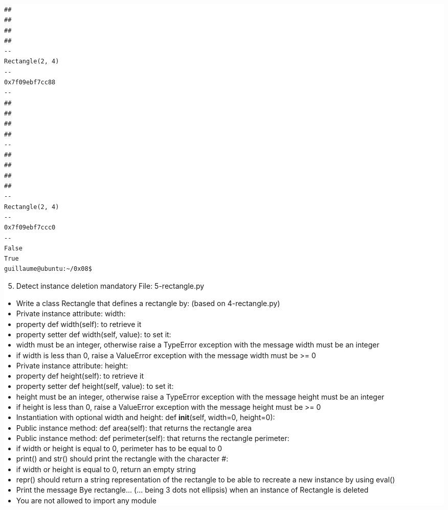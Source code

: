 ```
##
##
##
##
--
Rectangle(2, 4)
--
0x7f09ebf7cc88
--
##
##
##
##
--
##
##
##
##
--
Rectangle(2, 4)
--
0x7f09ebf7ccc0
--
False
True
guillaume@ubuntu:~/0x08$ 
```


5. Detect instance deletion mandatory
File: 5-rectangle.py
- Write a class Rectangle that defines a rectangle by: (based on 4-rectangle.py)
- Private instance attribute: width:
- property def width(self): to retrieve it
- property setter def width(self, value): to set it:
- width must be an integer, otherwise raise a TypeError exception with the message width must be an integer
- if width is less than 0, raise a ValueError exception with the message width must be >= 0
- Private instance attribute: height:
- property def height(self): to retrieve it
- property setter def height(self, value): to set it:
- height must be an integer, otherwise raise a TypeError exception with the message height must be an integer
- if height is less than 0, raise a ValueError exception with the message height must be >= 0
- Instantiation with optional width and height: def __init__(self, width=0, height=0):
- Public instance method: def area(self): that returns the rectangle area
- Public instance method: def perimeter(self): that returns the rectangle perimeter:
- if width or height is equal to 0, perimeter has to be equal to 0
- print() and str() should print the rectangle with the character #:
- if width or height is equal to 0, return an empty string
- repr() should return a string representation of the rectangle to be able to recreate a new instance by using eval()
- Print the message Bye rectangle... (... being 3 dots not ellipsis) when an instance of Rectangle is deleted
- You are not allowed to import any module
